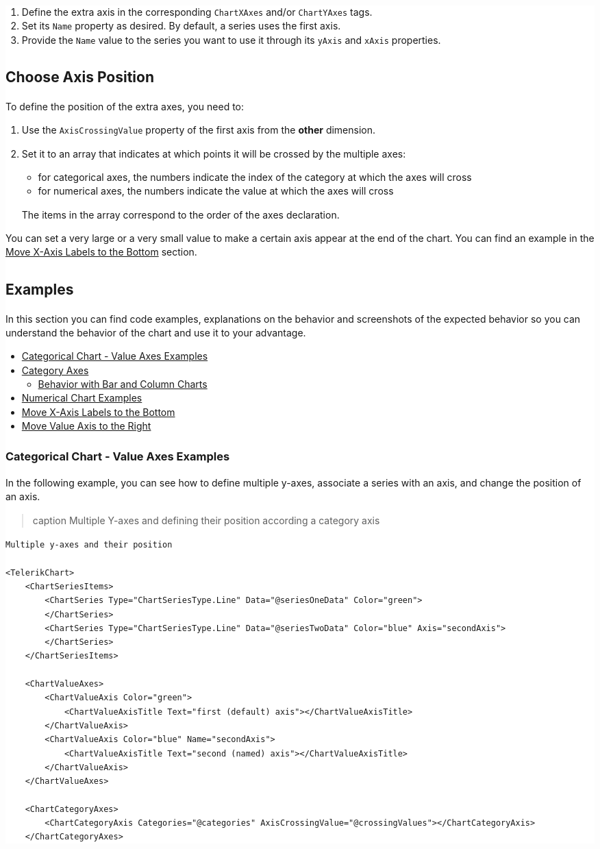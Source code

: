 1. Define the extra axis in the corresponding `ChartXAxes` and/or `ChartYAxes` tags.
2. Set its `Name` property as desired. By default, a series uses the first axis.
3. Provide the `Name` value to the series you want to use it through its `yAxis` and `xAxis` properties.

## Choose Axis Position

To define the position of the extra axes, you need to:

1. Use the `AxisCrossingValue` property of the first axis from the **other** dimension.
2. Set it to an array that indicates at which points it will be crossed by the multiple axes:

     * for categorical axes, the numbers indicate the index of the category at which the axes will cross
     * for numerical axes, the numbers indicate the value at which the axes will cross
     
    The items in the array correspond to the order of the axes declaration.

You can set a very large or a very small value to make a certain axis appear at the end of the chart. You can find an example in the [Move X-Axis Labels to the Bottom](#move-x-axis-labels-to-the-bottom) section.

## Examples

In this section you can find code examples, explanations on the behavior and screenshots of the expected behavior so you can understand the behavior of the chart and use it to your advantage.


* [Categorical Chart - Value Axes Examples](#categorical-chart---value-axes-examples)
* [Category Axes](#category-axes)
	* [Behavior with Bar and Column Charts](#behavior-with-bar-and-column-charts)
* [Numerical Chart Examples](#numerical-chart-examples)
* [Move X-Axis Labels to the Bottom](#move-x-axis-labels-to-the-bottom)
* [Move Value Axis to the Right](#move-value-axis-to-the-right)


### Categorical Chart - Value Axes Examples

In the following example, you can see how to define multiple y-axes, associate a series with an axis, and change the position of an axis.

>caption Multiple Y-axes and defining their position according a category axis

````CSHTML
Multiple y-axes and their position

<TelerikChart>
	<ChartSeriesItems>
		<ChartSeries Type="ChartSeriesType.Line" Data="@seriesOneData" Color="green">
		</ChartSeries>
		<ChartSeries Type="ChartSeriesType.Line" Data="@seriesTwoData" Color="blue" Axis="secondAxis">
		</ChartSeries>
	</ChartSeriesItems>

	<ChartValueAxes>
		<ChartValueAxis Color="green">
			<ChartValueAxisTitle Text="first (default) axis"></ChartValueAxisTitle>
		</ChartValueAxis>
		<ChartValueAxis Color="blue" Name="secondAxis">
			<ChartValueAxisTitle Text="second (named) axis"></ChartValueAxisTitle>
		</ChartValueAxis>
	</ChartValueAxes>

	<ChartCategoryAxes>
		<ChartCategoryAxis Categories="@categories" AxisCrossingValue="@crossingValues"></ChartCategoryAxis>
	</ChartCategoryAxes>

````